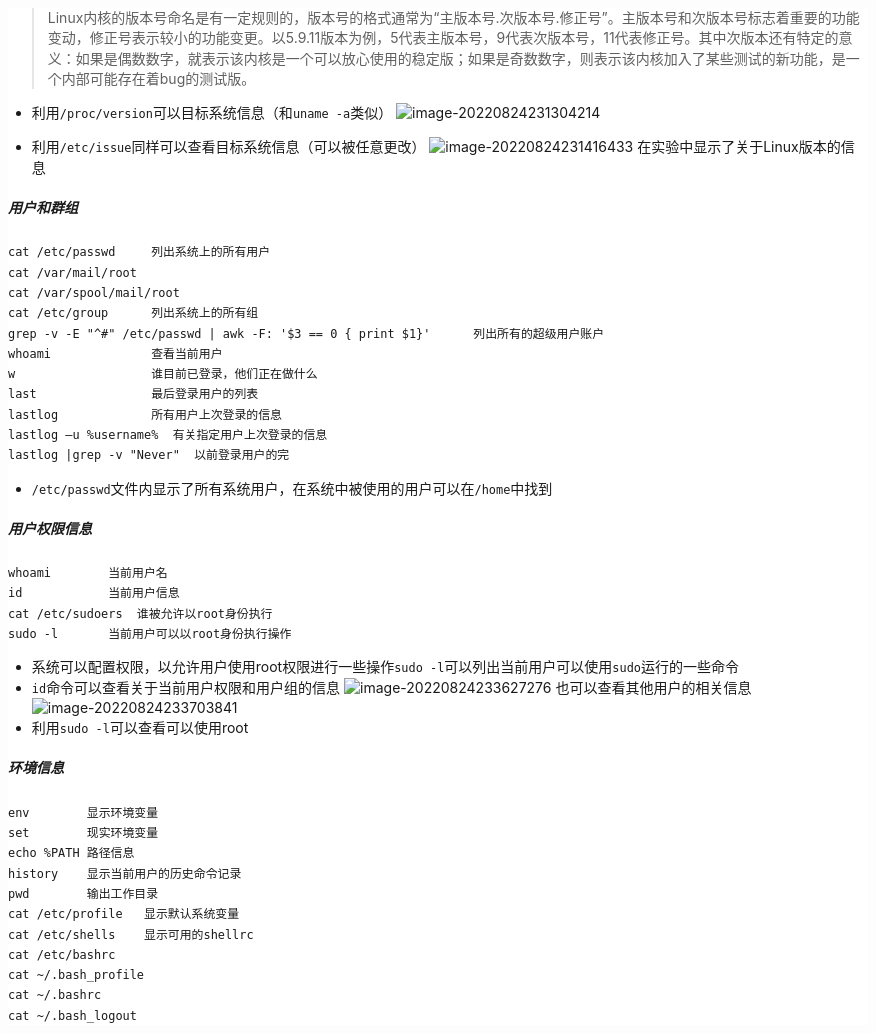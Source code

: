   > Linux内核的版本号命名是有一定规则的，版本号的格式通常为“主版本号.次版本号.修正号”。主版本号和次版本号标志着重要的功能变动，修正号表示较小的功能变更。以5.9.11版本为例，5代表主版本号，9代表次版本号，11代表修正号。其中次版本还有特定的意义：如果是偶数数字，就表示该内核是一个可以放心使用的稳定版；如果是奇数数字，则表示该内核加入了某些测试的新功能，是一个内部可能存在着bug的测试版。

- 利用`/proc/version`可以目标系统信息（和`uname -a`类似）
  ![image-20220824231304214](https://raw.githubusercontent.com/lant34m/pic/main/image-20220824231304214.png)

- 利用`/etc/issue`同样可以查看目标系统信息（可以被任意更改）
  ![image-20220824231416433](https://raw.githubusercontent.com/lant34m/pic/main/image-20220824231416433.png)
  在实验中显示了关于Linux版本的信息

##### 用户和群组

```
cat /etc/passwd     列出系统上的所有用户
cat /var/mail/root
cat /var/spool/mail/root
cat /etc/group      列出系统上的所有组
grep -v -E "^#" /etc/passwd | awk -F: '$3 == 0 { print $1}'      列出所有的超级用户账户
whoami              查看当前用户
w                   谁目前已登录，他们正在做什么
last                最后登录用户的列表
lastlog             所有用户上次登录的信息
lastlog –u %username%  有关指定用户上次登录的信息
lastlog |grep -v "Never"  以前登录用户的完
```

- `/etc/passwd`文件内显示了所有系统用户，在系统中被使用的用户可以在`/home`中找到

##### 用户权限信息

```
whoami        当前用户名
id            当前用户信息
cat /etc/sudoers  谁被允许以root身份执行
sudo -l       当前用户可以以root身份执行操作
```

- 系统可以配置权限，以允许用户使用root权限进行一些操作`sudo -l`可以列出当前用户可以使用`sudo`运行的一些命令
- `id`命令可以查看关于当前用户权限和用户组的信息
  ![image-20220824233627276](https://raw.githubusercontent.com/lant34m/pic/main/image-20220824233627276.png)
  也可以查看其他用户的相关信息
  ![image-20220824233703841](https://raw.githubusercontent.com/lant34m/pic/main/image-20220824233703841.png)
- 利用`sudo -l`可以查看可以使用root

##### 环境信息

```
env        显示环境变量
set        现实环境变量
echo %PATH 路径信息
history    显示当前用户的历史命令记录
pwd        输出工作目录
cat /etc/profile   显示默认系统变量
cat /etc/shells    显示可用的shellrc
cat /etc/bashrc
cat ~/.bash_profile
cat ~/.bashrc
cat ~/.bash_logout
```
